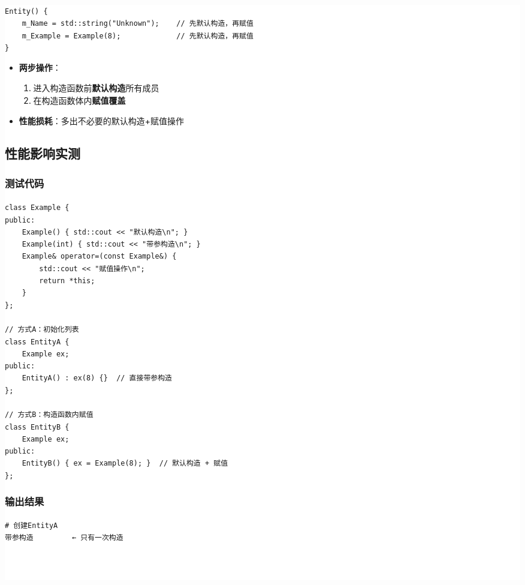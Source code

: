 <pre class="ybc-pre-component ybc-pre-component_not-math"><div class="hyc-common-markdown__code"><div class="hyc-common-markdown__code__hd"></div><pre class="hyc-common-markdown__code-lan"><div class="hyc-code-scrollbar"><div class="hyc-code-scrollbar__view"><code class="language-cpp">Entity() {
    m_Name = std::string("Unknown");    // 先默认构造，再赋值
    m_Example = Example(8);             // 先默认构造，再赋值
}</code></div><div class="hyc-code-scrollbar__track"><div class="hyc-code-scrollbar__thumb"></div></div><div><div></div></div></div></pre></div></pre>

* **两步操作**：

  1. 进入构造函数前**默认构造**所有成员
  2. 在构造函数体内**赋值覆盖**
* **性能损耗**：多出不必要的默认构造+赋值操作


## **性能影响实测**

### 测试代码

<pre class="ybc-pre-component ybc-pre-component_not-math"><div class="hyc-common-markdown__code"><div class="hyc-common-markdown__code__hd"></div><pre class="hyc-common-markdown__code-lan"><div class="hyc-code-scrollbar"><div class="hyc-code-scrollbar__view"><code class="language-cpp">class Example {
public:
    Example() { std::cout << "默认构造\n"; }
    Example(int) { std::cout << "带参构造\n"; }
    Example& operator=(const Example&) { 
        std::cout << "赋值操作\n"; 
        return *this;
    }
};

// 方式A：初始化列表
class EntityA {
    Example ex;
public:
    EntityA() : ex(8) {}  // 直接带参构造
};

// 方式B：构造函数内赋值
class EntityB {
    Example ex;
public:
    EntityB() { ex = Example(8); }  // 默认构造 + 赋值
};</code></div><div class="hyc-code-scrollbar__track"><div class="hyc-code-scrollbar__thumb"></div></div><div><div></div></div></div></pre></div></pre>

### 输出结果

<pre class="ybc-pre-component ybc-pre-component_not-math"><div class="hyc-common-markdown__code"><div class="hyc-common-markdown__code__hd"></div><pre class="hyc-common-markdown__code-lan"><div class="hyc-code-scrollbar"><div class="hyc-code-scrollbar__view"><code class="language-bash"># 创建EntityA
带参构造         ← 只有一次构造
